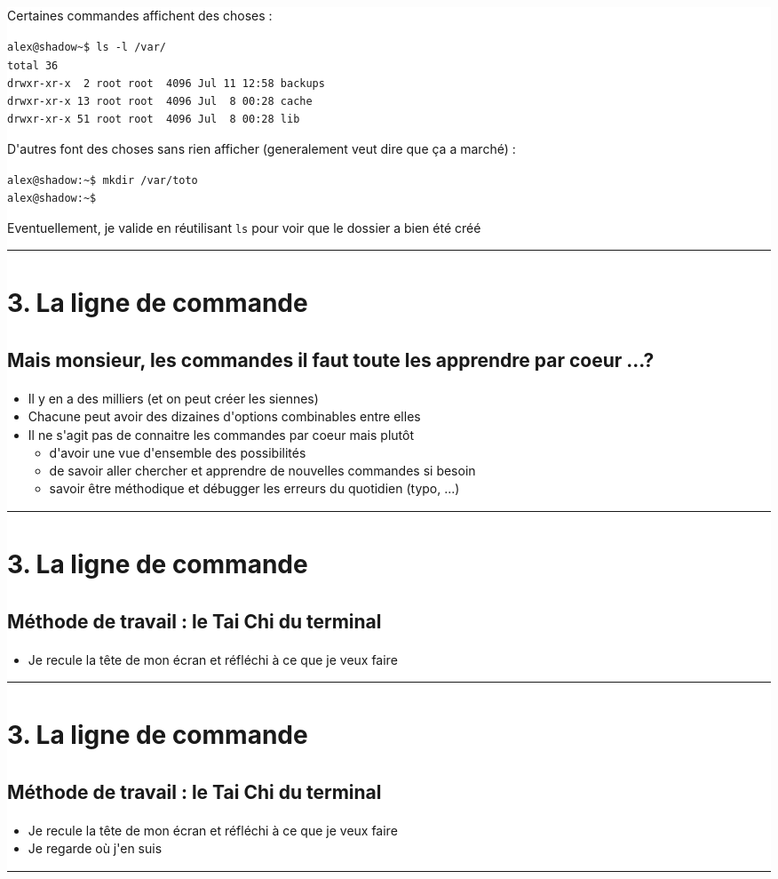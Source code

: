 Certaines commandes affichent des choses :

```
alex@shadow~$ ls -l /var/
total 36
drwxr-xr-x  2 root root  4096 Jul 11 12:58 backups
drwxr-xr-x 13 root root  4096 Jul  8 00:28 cache
drwxr-xr-x 51 root root  4096 Jul  8 00:28 lib
```

D'autres font des choses sans rien afficher (generalement veut dire que ça a marché) :

```
alex@shadow:~$ mkdir /var/toto
alex@shadow:~$
```

Eventuellement, je valide en réutilisant `ls` pour voir que le dossier a bien été créé

---

# 3. La ligne de commande

## Mais monsieur, les commandes il faut toute les apprendre par coeur ...?

- Il y en a des milliers (et on peut créer les siennes)
- Chacune peut avoir des dizaines d'options combinables entre elles
- Il ne s'agit pas de connaitre les commandes par coeur mais plutôt
    - d'avoir une vue d'ensemble des possibilités
    - de savoir aller chercher et apprendre de nouvelles commandes si besoin
    - savoir être méthodique et débugger les erreurs du quotidien (typo, ...)

---

# 3. La ligne de commande

## Méthode de travail : le Tai Chi du terminal

- Je recule la tête de mon écran et réfléchi à ce que je veux faire

---

# 3. La ligne de commande

## Méthode de travail : le Tai Chi du terminal

- Je recule la tête de mon écran et réfléchi à ce que je veux faire
- Je regarde où j'en suis

---
